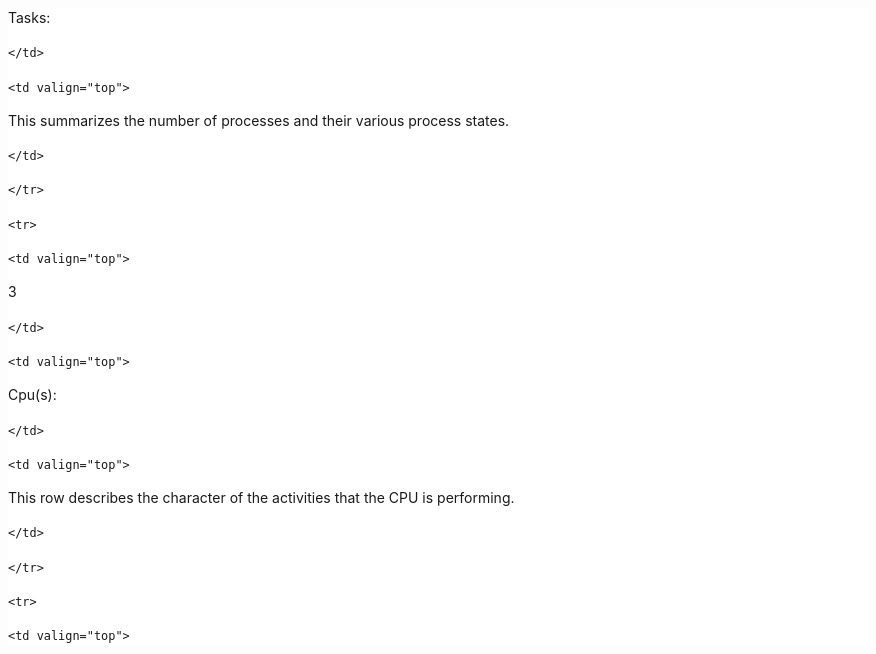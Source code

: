 Tasks:

```{=html}
</td>
```

```{=html}
<td valign="top">
```

This summarizes the number of processes and their various process states.

```{=html}
</td>
```

```{=html}
</tr>
```

```{=html}
<tr>
```

```{=html}
<td valign="top">
```

3

```{=html}
</td>
```

```{=html}
<td valign="top">
```

Cpu(s):

```{=html}
</td>
```

```{=html}
<td valign="top">
```

This row describes the character of the activities that the CPU is performing.

```{=html}
</td>
```

```{=html}
</tr>
```

```{=html}
<tr>
```

```{=html}
<td valign="top">
```
